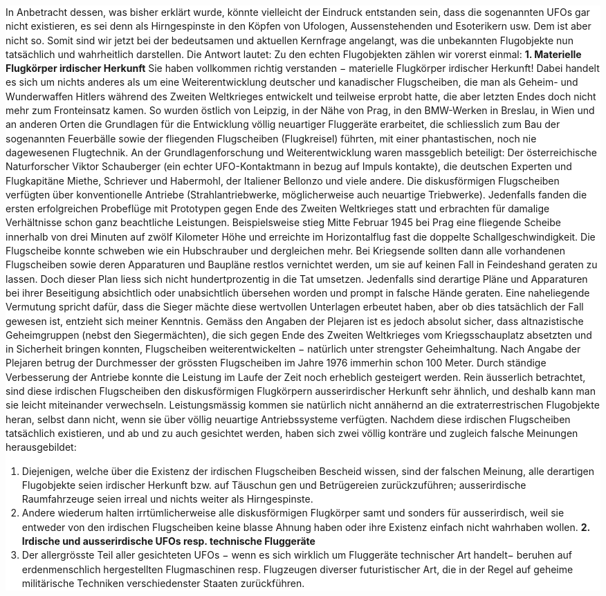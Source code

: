 In Anbetracht dessen, was bisher erklärt wurde, könnte vielleicht der Eindruck entstanden sein, dass die sogenannten UFOs gar nicht existieren, es sei denn als Hirngespinste in den Köpfen von Ufologen, Aussenstehenden und Esoterikern usw. Dem ist aber nicht so. Somit sind wir jetzt bei der bedeutsamen und aktuellen Kernfrage angelangt, was die unbekannten Flugobjekte nun tatsächlich und wahrheitlich darstellen. Die Antwort lautet: Zu den echten Flugobjekten zählen wir vorerst einmal:
**1. Materielle Flugkörper irdischer Herkunft**
Sie haben vollkommen richtig verstanden − materielle Flugkörper irdischer Herkunft! Dabei handelt es sich um nichts anderes als um eine Weiterentwicklung deutscher und kanadischer Flugscheiben, die man als Geheim- und Wunderwaffen Hitlers während des Zweiten Weltkrieges entwickelt und teilweise erprobt hatte, die aber letzten Endes doch nicht mehr zum Fronteinsatz kamen.
So wurden östlich von Leipzig, in der Nähe von Prag, in den BMW-Werken in Breslau, in Wien und an anderen Orten die Grundlagen für die Entwicklung völlig neuartiger Fluggeräte erarbeitet, die schliesslich zum Bau der sogenannten Feuerbälle sowie der fliegenden Flugscheiben (Flugkreisel) führten, mit einer phantastischen, noch nie dagewesenen Flugtechnik.
An der Grundlagenforschung und Weiterentwicklung waren massgeblich beteiligt: Der österreichische Naturforscher Viktor Schauberger (ein echter UFO-Kontaktmann in bezug auf Impuls kontakte), die deutschen Experten und Flugkapitäne Miethe, Schriever und Habermohl, der Italiener Bellonzo und viele andere. Die diskusförmigen Flugscheiben verfügten über konventionelle Antriebe (Strahlantriebwerke, möglicherweise auch neuartige Triebwerke). Jedenfalls fanden die ersten erfolgreichen Probeflüge mit Prototypen gegen Ende des Zweiten Weltkrieges statt und erbrachten für damalige Verhältnisse schon ganz beachtliche Leistungen. Beispielsweise stieg Mitte Februar 1945 bei Prag eine fliegende Scheibe innerhalb von drei Minuten auf zwölf Kilometer Höhe und erreichte im Horizontalflug fast die doppelte Schallgeschwindigkeit. Die Flugscheibe konnte schweben wie ein Hubschrauber und dergleichen mehr. Bei Kriegsende sollten dann alle vorhandenen Flugscheiben sowie deren Apparaturen und Baupläne restlos vernichtet werden, um sie auf keinen Fall in Feindeshand geraten zu lassen. Doch dieser Plan liess sich nicht hundertprozentig in die Tat umsetzen. Jedenfalls sind derartige Pläne und Apparaturen bei ihrer Beseitigung absichtlich oder unabsichtlich übersehen worden und prompt in falsche Hände geraten. Eine naheliegende Vermutung spricht dafür, dass die Sieger mächte diese wertvollen Unterlagen erbeutet haben, aber ob dies tatsächlich der Fall gewesen ist, entzieht sich meiner Kenntnis. Gemäss den Angaben der Plejaren ist es jedoch absolut sicher, dass altnazistische Geheimgruppen (nebst den Siegermächten), die sich gegen Ende des Zweiten Weltkrieges vom Kriegsschauplatz absetzten und in Sicherheit bringen konnten, Flugscheiben weiterentwickelten − natürlich unter strengster Geheimhaltung. Nach Angabe der Plejaren betrug der Durchmesser der grössten Flugscheiben im Jahre 1976 immerhin schon 100 Meter. Durch ständige Verbesserung der Antriebe konnte die Leistung im Laufe der Zeit noch erheblich gesteigert werden. Rein äusserlich betrachtet, sind diese irdischen Flugscheiben den diskusförmigen Flugkörpern ausserirdischer Herkunft sehr ähnlich, und deshalb kann man sie leicht miteinander verwechseln. Leistungsmässig kommen sie natürlich nicht annähernd an die extraterrestrischen Flugobjekte heran, selbst dann nicht, wenn sie über völlig neuartige Antriebssysteme verfügten. Nachdem diese irdischen Flugscheiben tatsächlich existieren, und ab und zu auch gesichtet werden, haben sich zwei völlig konträre und zugleich falsche Meinungen herausgebildet:
1. Diejenigen, welche über die Existenz der irdischen Flugscheiben Bescheid wissen, sind der falschen Meinung, alle derartigen Flugobjekte seien irdischer Herkunft bzw. auf Täuschun gen und Betrügereien zurückzuführen; ausserirdische Raumfahrzeuge seien irreal und nichts weiter als Hirngespinste.
2. Andere wiederum halten irrtümlicherweise alle diskusförmigen Flugkörper samt und sonders für ausserirdisch, weil sie entweder von den irdischen Flugscheiben keine blasse Ahnung haben oder ihre Existenz einfach nicht wahrhaben wollen.
**2. Irdische und ausserirdische UFOs resp. technische Fluggeräte**
1. Der allergrösste Teil aller gesichteten UFOs − wenn es sich wirklich um Fluggeräte technischer Art handelt− beruhen auf erdenmenschlich hergestellten Flugmaschinen resp. Flugzeugen diverser futuristischer Art, die in der Regel auf geheime militärische Techniken verschiedenster Staaten zurückführen.
